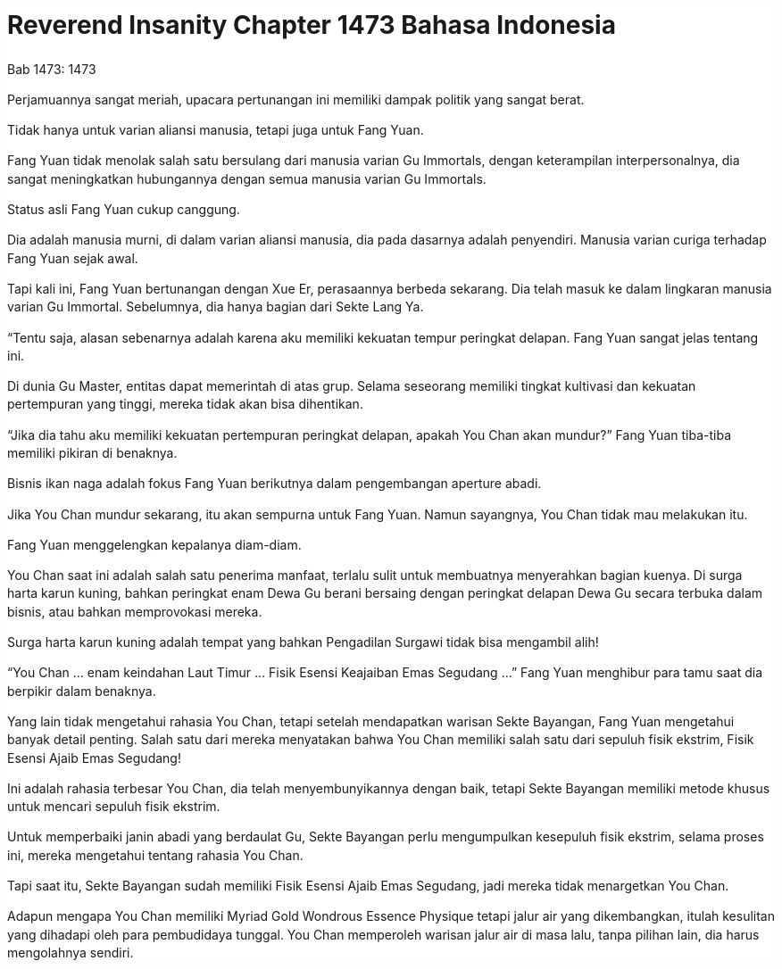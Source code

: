 # Reverend Insanity Chapter 1473 Bahasa Indonesia

Bab 1473: 1473

Perjamuannya sangat meriah, upacara pertunangan ini memiliki dampak politik yang sangat berat.

Tidak hanya untuk varian aliansi manusia, tetapi juga untuk Fang Yuan.

Fang Yuan tidak menolak salah satu bersulang dari manusia varian Gu Immortals, dengan keterampilan interpersonalnya, dia sangat meningkatkan hubungannya dengan semua manusia varian Gu Immortals.

Status asli Fang Yuan cukup canggung.

Dia adalah manusia murni, di dalam varian aliansi manusia, dia pada dasarnya adalah penyendiri. Manusia varian curiga terhadap Fang Yuan sejak awal.

Tapi kali ini, Fang Yuan bertunangan dengan Xue Er, perasaannya berbeda sekarang. Dia telah masuk ke dalam lingkaran manusia varian Gu Immortal. Sebelumnya, dia hanya bagian dari Sekte Lang Ya.

“Tentu saja, alasan sebenarnya adalah karena aku memiliki kekuatan tempur peringkat delapan. Fang Yuan sangat jelas tentang ini.

Di dunia Gu Master, entitas dapat memerintah di atas grup. Selama seseorang memiliki tingkat kultivasi dan kekuatan pertempuran yang tinggi, mereka tidak akan bisa dihentikan.

“Jika dia tahu aku memiliki kekuatan pertempuran peringkat delapan, apakah You Chan akan mundur?” Fang Yuan tiba-tiba memiliki pikiran di benaknya.

Bisnis ikan naga adalah fokus Fang Yuan berikutnya dalam pengembangan aperture abadi.

Jika You Chan mundur sekarang, itu akan sempurna untuk Fang Yuan. Namun sayangnya, You Chan tidak mau melakukan itu.

Fang Yuan menggelengkan kepalanya diam-diam.

You Chan saat ini adalah salah satu penerima manfaat, terlalu sulit untuk membuatnya menyerahkan bagian kuenya. Di surga harta karun kuning, bahkan peringkat enam Dewa Gu berani bersaing dengan peringkat delapan Dewa Gu secara terbuka dalam bisnis, atau bahkan memprovokasi mereka.

Surga harta karun kuning adalah tempat yang bahkan Pengadilan Surgawi tidak bisa mengambil alih!

“You Chan … enam keindahan Laut Timur … Fisik Esensi Keajaiban Emas Segudang …” Fang Yuan menghibur para tamu saat dia berpikir dalam benaknya.

Yang lain tidak mengetahui rahasia You Chan, tetapi setelah mendapatkan warisan Sekte Bayangan, Fang Yuan mengetahui banyak detail penting. Salah satu dari mereka menyatakan bahwa You Chan memiliki salah satu dari sepuluh fisik ekstrim, Fisik Esensi Ajaib Emas Segudang!

Ini adalah rahasia terbesar You Chan, dia telah menyembunyikannya dengan baik, tetapi Sekte Bayangan memiliki metode khusus untuk mencari sepuluh fisik ekstrim.

Untuk memperbaiki janin abadi yang berdaulat Gu, Sekte Bayangan perlu mengumpulkan kesepuluh fisik ekstrim, selama proses ini, mereka mengetahui tentang rahasia You Chan.

Tapi saat itu, Sekte Bayangan sudah memiliki Fisik Esensi Ajaib Emas Segudang, jadi mereka tidak menargetkan You Chan.

Adapun mengapa You Chan memiliki Myriad Gold Wondrous Essence Physique tetapi jalur air yang dikembangkan, itulah kesulitan yang dihadapi oleh para pembudidaya tunggal. You Chan memperoleh warisan jalur air di masa lalu, tanpa pilihan lain, dia harus mengolahnya sendiri.
